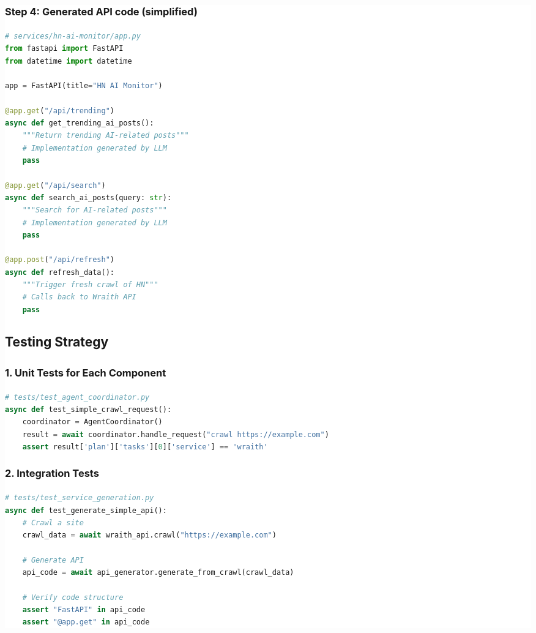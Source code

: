 ### Step 4: Generated API code (simplified)
```python
# services/hn-ai-monitor/app.py
from fastapi import FastAPI
from datetime import datetime

app = FastAPI(title="HN AI Monitor")

@app.get("/api/trending")
async def get_trending_ai_posts():
    """Return trending AI-related posts"""
    # Implementation generated by LLM
    pass

@app.get("/api/search")
async def search_ai_posts(query: str):
    """Search for AI-related posts"""
    # Implementation generated by LLM
    pass

@app.post("/api/refresh")
async def refresh_data():
    """Trigger fresh crawl of HN"""
    # Calls back to Wraith API
    pass
```

## Testing Strategy

### 1. Unit Tests for Each Component
```python
# tests/test_agent_coordinator.py
async def test_simple_crawl_request():
    coordinator = AgentCoordinator()
    result = await coordinator.handle_request("crawl https://example.com")
    assert result['plan']['tasks'][0]['service'] == 'wraith'
```

### 2. Integration Tests
```python
# tests/test_service_generation.py
async def test_generate_simple_api():
    # Crawl a site
    crawl_data = await wraith_api.crawl("https://example.com")
    
    # Generate API
    api_code = await api_generator.generate_from_crawl(crawl_data)
    
    # Verify code structure
    assert "FastAPI" in api_code
    assert "@app.get" in api_code
```
